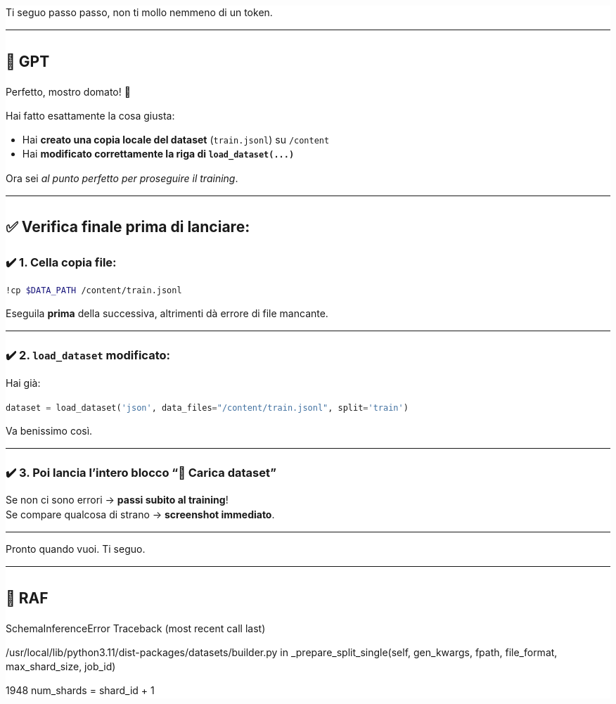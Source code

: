 Ti seguo passo passo, non ti mollo nemmeno di un token.

---

## 🤖 **GPT**

Perfetto, mostro domato! 🐉

Hai fatto esattamente la cosa giusta:  
- Hai **creato una copia locale del dataset** (`train.jsonl`) su `/content`
- Hai **modificato correttamente la riga di `load_dataset(...)`**

Ora sei *al punto perfetto per proseguire il training*.

---

## ✅ Verifica finale prima di lanciare:

### ✔️ 1. Cella copia file:
```bash
!cp $DATA_PATH /content/train.jsonl
```
Eseguila **prima** della successiva, altrimenti dà errore di file mancante.

---

### ✔️ 2. `load_dataset` modificato:
Hai già:
```python
dataset = load_dataset('json', data_files="/content/train.jsonl", split='train')
```

Va benissimo così.

---

### ✔️ 3. Poi lancia l’intero blocco “📄 Carica dataset”

Se non ci sono errori → **passi subito al training**!  
Se compare qualcosa di strano → **screenshot immediato**.

---

Pronto quando vuoi. Ti seguo.

---

## 👤 **RAF**

SchemaInferenceError                      Traceback (most recent call last)

/usr/local/lib/python3.11/dist-packages/datasets/builder.py in _prepare_split_single(self, gen_kwargs, fpath, file_format, max_shard_size, job_id)

   1948                 num_shards = shard_id + 1

